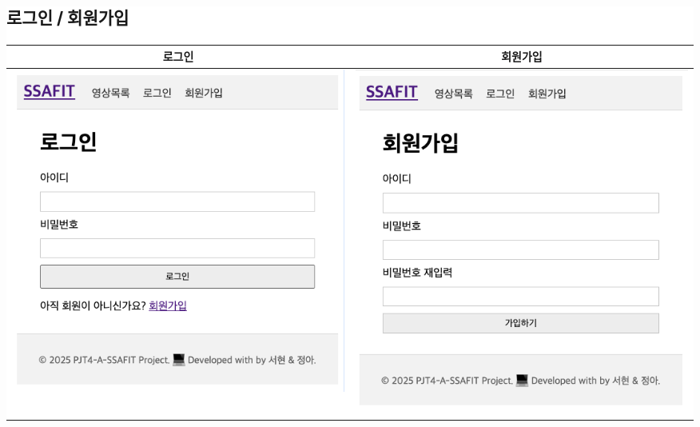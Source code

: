 ## 로그인 / 회원가입
| 로그인 | 회원가입 |
|---|---|
| <img src="./src/main/resources/img/login.png" alt="로그인" width="420"> | <img src="./src/main/resources/img/regist.png" alt="회원가입" width="420"> |
